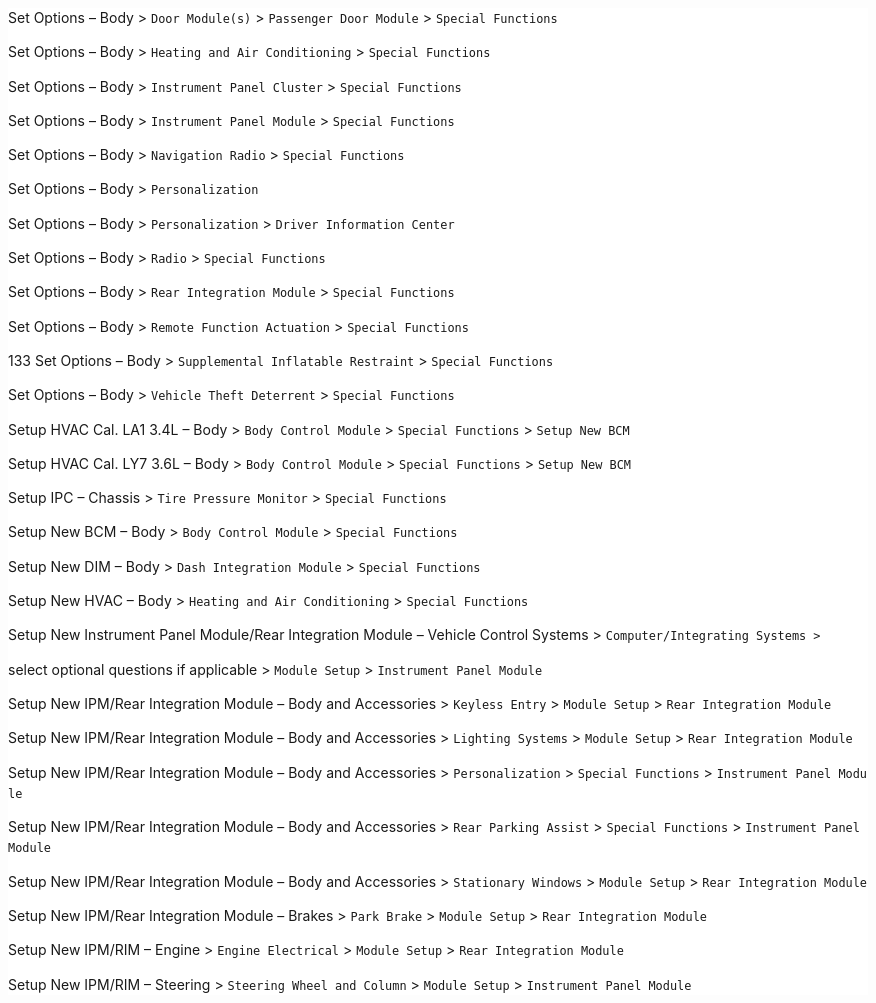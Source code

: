 Set Options – Body > `Door Module(s)` > `Passenger Door Module` > `Special Functions`

Set Options – Body > `Heating and Air Conditioning` > `Special Functions`

Set Options – Body > `Instrument Panel Cluster` > `Special Functions`

Set Options – Body > `Instrument Panel Module` > `Special Functions`

Set Options – Body > `Navigation Radio` > `Special Functions`

Set Options – Body > `Personalization`

Set Options – Body > `Personalization` > `Driver Information Center`

Set Options – Body > `Radio` > `Special Functions`

Set Options – Body > `Rear Integration Module` > `Special Functions`

Set Options – Body > `Remote Function Actuation` > `Special Functions`

133
Set Options – Body > `Supplemental Inflatable Restraint` > `Special Functions`

Set Options – Body > `Vehicle Theft Deterrent` > `Special Functions`

Setup HVAC Cal. LA1 3.4L – Body > `Body Control Module` > `Special Functions` > `Setup New BCM`

Setup HVAC Cal. LY7 3.6L – Body > `Body Control Module` > `Special Functions` > `Setup New BCM`

Setup IPC – Chassis > `Tire Pressure Monitor` > `Special Functions`

Setup New BCM – Body > `Body Control Module` > `Special Functions`

Setup New DIM – Body > `Dash Integration Module` > `Special Functions`

Setup New HVAC – Body > `Heating and Air Conditioning` > `Special Functions`

Setup New Instrument Panel Module/Rear Integration Module – Vehicle Control Systems > `Computer/Integrating Systems >`

select optional questions if applicable > `Module Setup` > `Instrument Panel Module`

Setup New IPM/Rear Integration Module – Body and Accessories > `Keyless Entry` > `Module Setup` > `Rear Integration Module`

Setup New IPM/Rear Integration Module – Body and Accessories > `Lighting Systems` > `Module Setup` > `Rear Integration Module`

Setup New IPM/Rear Integration Module – Body and Accessories > `Personalization` > `Special Functions` > `Instrument Panel Module`

Setup New IPM/Rear Integration Module – Body and Accessories > `Rear Parking Assist` > `Special Functions` > `Instrument Panel Module`

Setup New IPM/Rear Integration Module – Body and Accessories > `Stationary Windows` > `Module Setup` > `Rear Integration Module`

Setup New IPM/Rear Integration Module – Brakes > `Park Brake` > `Module Setup` > `Rear Integration Module`

Setup New IPM/RIM – Engine > `Engine Electrical` > `Module Setup` > `Rear Integration Module`

Setup New IPM/RIM – Steering > `Steering Wheel and Column` > `Module Setup` > `Instrument Panel Module`

